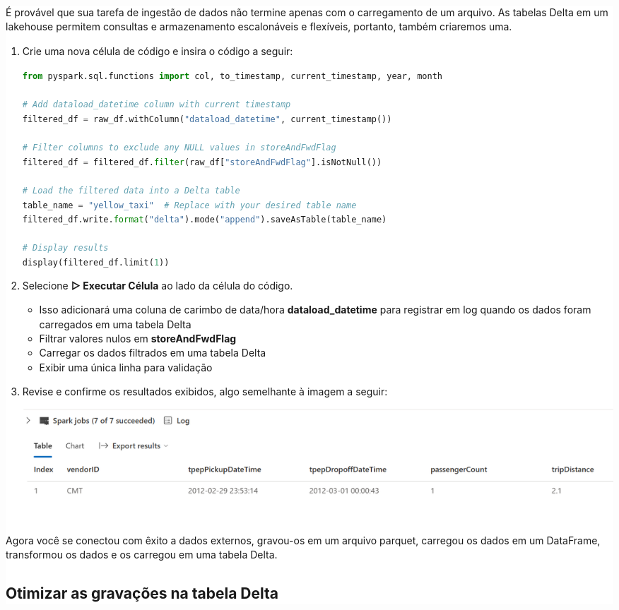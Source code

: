 É provável que sua tarefa de ingestão de dados não termine apenas com o carregamento de um arquivo. As tabelas Delta em um lakehouse permitem consultas e armazenamento escalonáveis e flexíveis, portanto, também criaremos uma.

1. Crie uma nova célula de código e insira o código a seguir:

    ```python
    from pyspark.sql.functions import col, to_timestamp, current_timestamp, year, month
    
    # Add dataload_datetime column with current timestamp
    filtered_df = raw_df.withColumn("dataload_datetime", current_timestamp())
    
    # Filter columns to exclude any NULL values in storeAndFwdFlag
    filtered_df = filtered_df.filter(raw_df["storeAndFwdFlag"].isNotNull())
    
    # Load the filtered data into a Delta table
    table_name = "yellow_taxi"  # Replace with your desired table name
    filtered_df.write.format("delta").mode("append").saveAsTable(table_name)
    
    # Display results
    display(filtered_df.limit(1))
    ```

1. Selecione **&#9655; Executar Célula** ao lado da célula do código.

    * Isso adicionará uma coluna de carimbo de data/hora **dataload_datetime** para registrar em log quando os dados foram carregados em uma tabela Delta
    * Filtrar valores nulos em **storeAndFwdFlag**
    * Carregar os dados filtrados em uma tabela Delta
    * Exibir uma única linha para validação

1. Revise e confirme os resultados exibidos, algo semelhante à imagem a seguir:

    ![Captura de tela da saída bem-sucedida exibindo uma única linha](Images/notebook-transform-result.png)

Agora você se conectou com êxito a dados externos, gravou-os em um arquivo parquet, carregou os dados em um DataFrame, transformou os dados e os carregou em uma tabela Delta.

## Otimizar as gravações na tabela Delta

